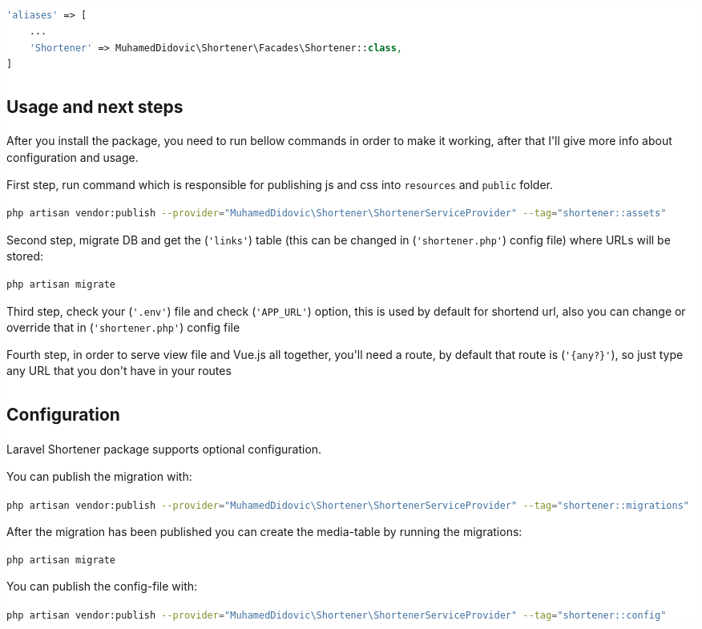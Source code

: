 ```php
'aliases' => [
    ...
    'Shortener' => MuhamedDidovic\Shortener\Facades\Shortener::class,
]    
``` 

<a name="usage"></a>

## Usage and next steps

After you install the package, you need to run bellow commands in order to make it working, after that I'll give more info about configuration and usage.
 
First step, run command which is responsible for publishing js and css into `resources` and `public` folder.

```bash
php artisan vendor:publish --provider="MuhamedDidovic\Shortener\ShortenerServiceProvider" --tag="shortener::assets"
``` 

Second step, migrate DB and get the (`'links'`) table (this can be changed in (`'shortener.php'`) config file) where URLs will be stored:
 
```bash
php artisan migrate
``` 

Third step, check your (`'.env'`) file and check (`'APP_URL'`) option, this is used by default for shortend url, also you can change or override that in (`'shortener.php'`) config file

Fourth step, in order to serve view file and Vue.js all together, 
you'll need a route, by default that route is (`'{any?}'`), 
so just type any URL that you don't have in your routes  

<a name="configuration"></a>

## Configuration

Laravel Shortener package supports optional configuration.

You can publish the migration with:

```bash
php artisan vendor:publish --provider="MuhamedDidovic\Shortener\ShortenerServiceProvider" --tag="shortener::migrations"
```

After the migration has been published you can create the media-table by running the migrations:

```bash
php artisan migrate
```

You can publish the config-file with:

```bash
php artisan vendor:publish --provider="MuhamedDidovic\Shortener\ShortenerServiceProvider" --tag="shortener::config"
```
